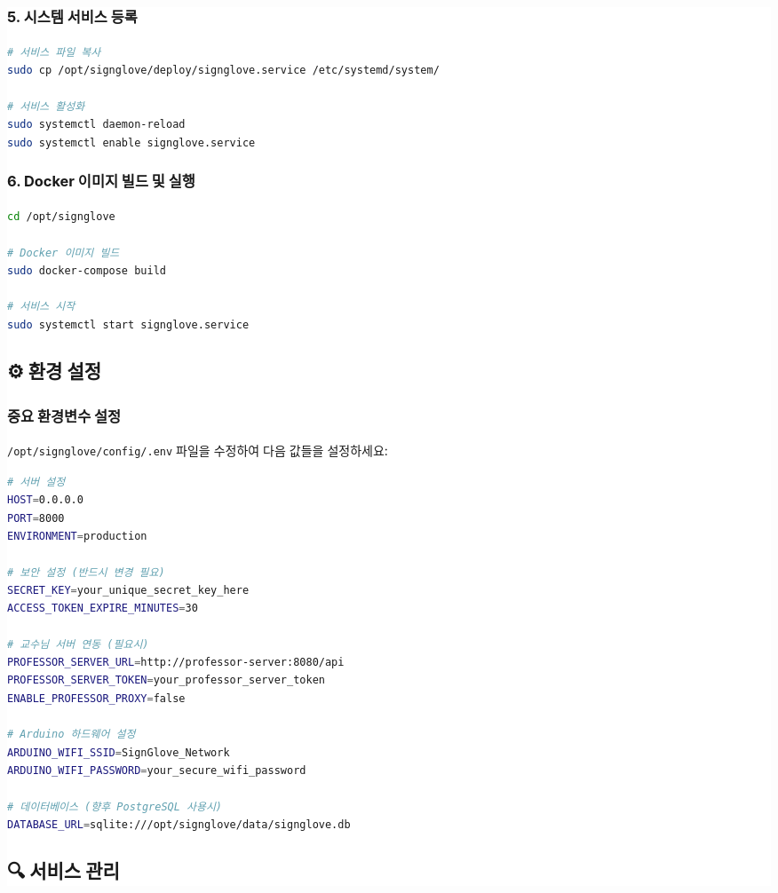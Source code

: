 ### 5. 시스템 서비스 등록
```bash
# 서비스 파일 복사
sudo cp /opt/signglove/deploy/signglove.service /etc/systemd/system/

# 서비스 활성화
sudo systemctl daemon-reload
sudo systemctl enable signglove.service
```

### 6. Docker 이미지 빌드 및 실행
```bash
cd /opt/signglove

# Docker 이미지 빌드
sudo docker-compose build

# 서비스 시작
sudo systemctl start signglove.service
```

## ⚙️ 환경 설정

### 중요 환경변수 설정

`/opt/signglove/config/.env` 파일을 수정하여 다음 값들을 설정하세요:

```bash
# 서버 설정
HOST=0.0.0.0
PORT=8000
ENVIRONMENT=production

# 보안 설정 (반드시 변경 필요)
SECRET_KEY=your_unique_secret_key_here
ACCESS_TOKEN_EXPIRE_MINUTES=30

# 교수님 서버 연동 (필요시)
PROFESSOR_SERVER_URL=http://professor-server:8080/api
PROFESSOR_SERVER_TOKEN=your_professor_server_token
ENABLE_PROFESSOR_PROXY=false

# Arduino 하드웨어 설정
ARDUINO_WIFI_SSID=SignGlove_Network
ARDUINO_WIFI_PASSWORD=your_secure_wifi_password

# 데이터베이스 (향후 PostgreSQL 사용시)
DATABASE_URL=sqlite:///opt/signglove/data/signglove.db
```

## 🔍 서비스 관리
